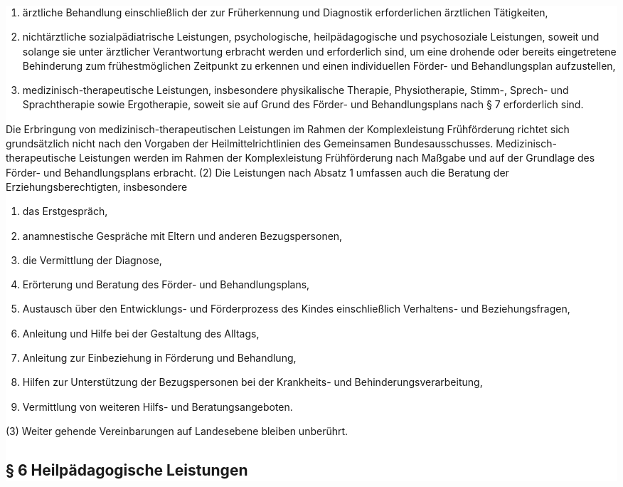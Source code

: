 1.  ärztliche Behandlung einschließlich der zur Früherkennung und
    Diagnostik erforderlichen ärztlichen Tätigkeiten,


2.  nichtärztliche sozialpädiatrische Leistungen, psychologische,
    heilpädagogische und psychosoziale Leistungen, soweit und solange sie
    unter ärztlicher Verantwortung erbracht werden und erforderlich sind,
    um eine drohende oder bereits eingetretene Behinderung zum
    frühestmöglichen Zeitpunkt zu erkennen und einen individuellen Förder-
    und Behandlungsplan aufzustellen,


3.  medizinisch-therapeutische Leistungen, insbesondere physikalische
    Therapie, Physiotherapie, Stimm-, Sprech- und Sprachtherapie sowie
    Ergotherapie, soweit sie auf Grund des Förder- und Behandlungsplans
    nach § 7 erforderlich sind.



Die Erbringung von medizinisch-therapeutischen Leistungen im Rahmen
der Komplexleistung Frühförderung richtet sich grundsätzlich nicht
nach den Vorgaben der Heilmittelrichtlinien des Gemeinsamen
Bundesausschusses. Medizinisch-therapeutische Leistungen werden im
Rahmen der Komplexleistung Frühförderung nach Maßgabe und auf der
Grundlage des Förder- und Behandlungsplans erbracht.
(2) Die Leistungen nach Absatz 1 umfassen auch die Beratung der
Erziehungsberechtigten, insbesondere

1.  das Erstgespräch,


2.  anamnestische Gespräche mit Eltern und anderen Bezugspersonen,


3.  die Vermittlung der Diagnose,


4.  Erörterung und Beratung des Förder- und Behandlungsplans,


5.  Austausch über den Entwicklungs- und Förderprozess des Kindes
    einschließlich Verhaltens- und Beziehungsfragen,


6.  Anleitung und Hilfe bei der Gestaltung des Alltags,


7.  Anleitung zur Einbeziehung in Förderung und Behandlung,


8.  Hilfen zur Unterstützung der Bezugspersonen bei der Krankheits- und
    Behinderungsverarbeitung,


9.  Vermittlung von weiteren Hilfs- und Beratungsangeboten.



(3) Weiter gehende Vereinbarungen auf Landesebene bleiben unberührt.


## § 6 Heilpädagogische Leistungen
